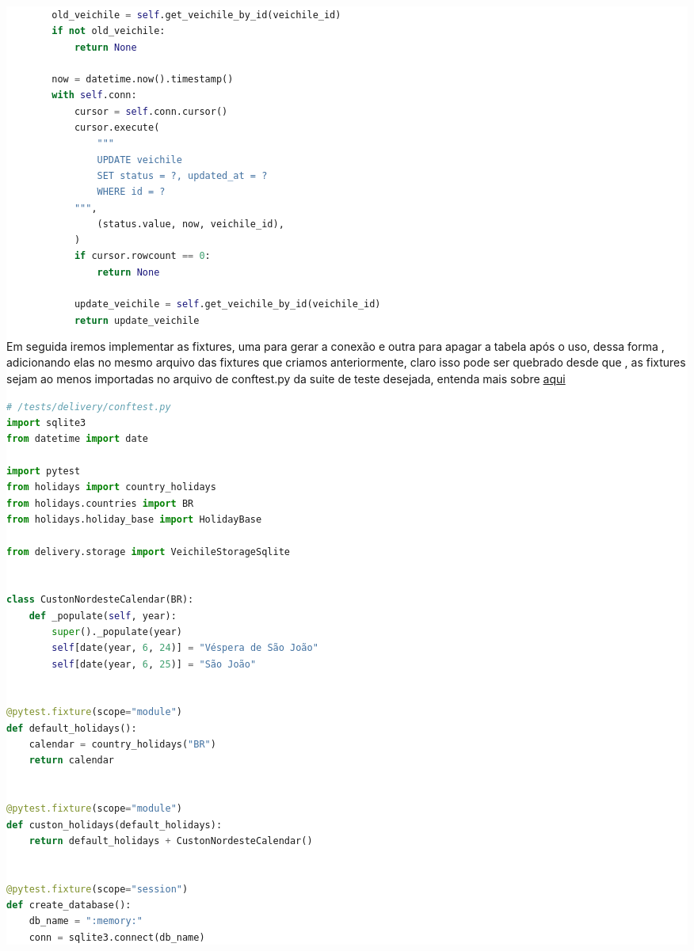 ```python
        old_veichile = self.get_veichile_by_id(veichile_id)
        if not old_veichile:
            return None

        now = datetime.now().timestamp()
        with self.conn:
            cursor = self.conn.cursor()
            cursor.execute(
                """
                UPDATE veichile
                SET status = ?, updated_at = ?
                WHERE id = ?
            """,
                (status.value, now, veichile_id),
            )
            if cursor.rowcount == 0:
                return None

            update_veichile = self.get_veichile_by_id(veichile_id)
            return update_veichile
```

Em seguida iremos implementar as fixtures, uma para gerar a conexão e outra para apagar a tabela após o uso, dessa forma , adicionando elas no mesmo arquivo das fixtures que criamos anteriormente, claro isso pode ser quebrado desde que , as fixtures sejam ao menos importadas no arquivo de conftest.py da suite de teste desejada, entenda mais sobre [aqui](https://pytest-with-eric.com/pytest-conftest/)


```python
# /tests/delivery/conftest.py
import sqlite3
from datetime import date

import pytest
from holidays import country_holidays
from holidays.countries import BR
from holidays.holiday_base import HolidayBase

from delivery.storage import VeichileStorageSqlite


class CustonNordesteCalendar(BR):
    def _populate(self, year):
        super()._populate(year)
        self[date(year, 6, 24)] = "Véspera de São João"
        self[date(year, 6, 25)] = "São João"


@pytest.fixture(scope="module")
def default_holidays():
    calendar = country_holidays("BR")
    return calendar


@pytest.fixture(scope="module")
def custon_holidays(default_holidays):
    return default_holidays + CustonNordesteCalendar()


@pytest.fixture(scope="session")
def create_database():
    db_name = ":memory:"
    conn = sqlite3.connect(db_name)
```
